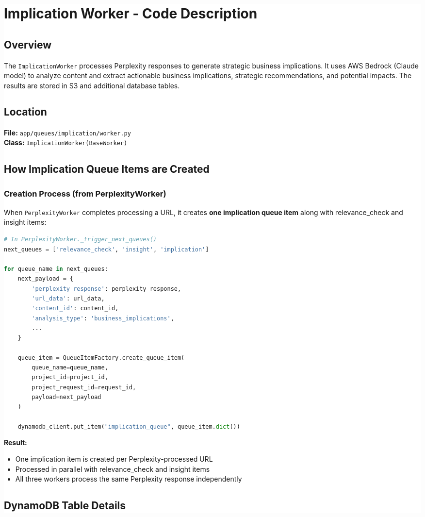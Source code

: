 # Implication Worker - Code Description

## Overview
The `ImplicationWorker` processes Perplexity responses to generate strategic business implications. It uses AWS Bedrock (Claude model) to analyze content and extract actionable business implications, strategic recommendations, and potential impacts. The results are stored in S3 and additional database tables.

## Location
**File:** `app/queues/implication/worker.py`  
**Class:** `ImplicationWorker(BaseWorker)`

## How Implication Queue Items are Created

### Creation Process (from PerplexityWorker)

When `PerplexityWorker` completes processing a URL, it creates **one implication queue item** along with relevance_check and insight items:

```python
# In PerplexityWorker._trigger_next_queues()
next_queues = ['relevance_check', 'insight', 'implication']

for queue_name in next_queues:
    next_payload = {
        'perplexity_response': perplexity_response,
        'url_data': url_data,
        'content_id': content_id,
        'analysis_type': 'business_implications',
        ...
    }
    
    queue_item = QueueItemFactory.create_queue_item(
        queue_name=queue_name,
        project_id=project_id,
        project_request_id=request_id,
        payload=next_payload
    )
    
    dynamodb_client.put_item("implication_queue", queue_item.dict())
```

**Result:**
- One implication item is created per Perplexity-processed URL
- Processed in parallel with relevance_check and insight items
- All three workers process the same Perplexity response independently

## DynamoDB Table Details
